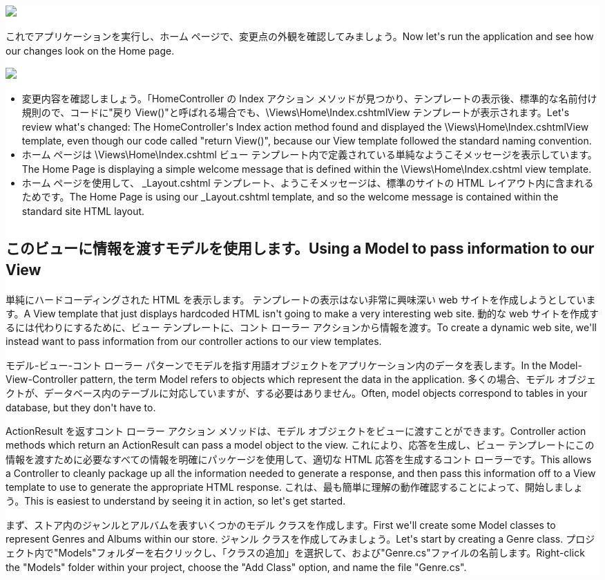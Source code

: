 ![](mvc-music-store-part-3/_static/image7.png)

<span data-ttu-id="53dd0-152">これでアプリケーションを実行し、ホーム ページで、変更点の外観を確認してみましょう。</span><span class="sxs-lookup"><span data-stu-id="53dd0-152">Now let's run the application and see how our changes look on the Home page.</span></span>

![](mvc-music-store-part-3/_static/image8.png)

- <span data-ttu-id="53dd0-153">変更内容を確認しましょう。「HomeController の Index アクション メソッドが見つかり、テンプレートの表示後、標準的な名前付け規則ので、コードに"戻り View()"と呼ばれる場合でも、\Views\Home\Index.cshtmlView テンプレートが表示されます。</span><span class="sxs-lookup"><span data-stu-id="53dd0-153">Let's review what's changed: The HomeController's Index action method found and displayed the \Views\Home\Index.cshtmlView template, even though our code called "return View()", because our View template followed the standard naming convention.</span></span>
- <span data-ttu-id="53dd0-154">ホーム ページは \Views\Home\Index.cshtml ビュー テンプレート内で定義されている単純なようこそメッセージを表示しています。</span><span class="sxs-lookup"><span data-stu-id="53dd0-154">The Home Page is displaying a simple welcome message that is defined within the \Views\Home\Index.cshtml view template.</span></span>
- <span data-ttu-id="53dd0-155">ホーム ページを使用して、 \_Layout.cshtml テンプレート、ようこそメッセージは、標準のサイトの HTML レイアウト内に含まれるためです。</span><span class="sxs-lookup"><span data-stu-id="53dd0-155">The Home Page is using our \_Layout.cshtml template, and so the welcome message is contained within the standard site HTML layout.</span></span>

## <a name="using-a-model-to-pass-information-to-our-view"></a><span data-ttu-id="53dd0-156">このビューに情報を渡すモデルを使用します。</span><span class="sxs-lookup"><span data-stu-id="53dd0-156">Using a Model to pass information to our View</span></span>

<span data-ttu-id="53dd0-157">単純にハードコーディングされた HTML を表示します。 テンプレートの表示はない非常に興味深い web サイトを作成しようとしています。</span><span class="sxs-lookup"><span data-stu-id="53dd0-157">A View template that just displays hardcoded HTML isn't going to make a very interesting web site.</span></span> <span data-ttu-id="53dd0-158">動的な web サイトを作成するには代わりにするために、ビュー テンプレートに、コント ローラー アクションから情報を渡す。</span><span class="sxs-lookup"><span data-stu-id="53dd0-158">To create a dynamic web site, we'll instead want to pass information from our controller actions to our view templates.</span></span>

<span data-ttu-id="53dd0-159">モデル-ビュー-コント ローラー パターンでモデルを指す用語オブジェクトをアプリケーション内のデータを表します。</span><span class="sxs-lookup"><span data-stu-id="53dd0-159">In the Model-View-Controller pattern, the term Model refers to objects which represent the data in the application.</span></span> <span data-ttu-id="53dd0-160">多くの場合、モデル オブジェクトが、データベース内のテーブルに対応していますが、する必要はありません。</span><span class="sxs-lookup"><span data-stu-id="53dd0-160">Often, model objects correspond to tables in your database, but they don't have to.</span></span>

<span data-ttu-id="53dd0-161">ActionResult を返すコント ローラー アクション メソッドは、モデル オブジェクトをビューに渡すことができます。</span><span class="sxs-lookup"><span data-stu-id="53dd0-161">Controller action methods which return an ActionResult can pass a model object to the view.</span></span> <span data-ttu-id="53dd0-162">これにより、応答を生成し、ビュー テンプレートにこの情報を渡すために必要なすべての情報を明確にパッケージを使用して、適切な HTML 応答を生成するコント ローラーです。</span><span class="sxs-lookup"><span data-stu-id="53dd0-162">This allows a Controller to cleanly package up all the information needed to generate a response, and then pass this information off to a View template to use to generate the appropriate HTML response.</span></span> <span data-ttu-id="53dd0-163">これは、最も簡単に理解の動作確認することによって、開始しましょう。</span><span class="sxs-lookup"><span data-stu-id="53dd0-163">This is easiest to understand by seeing it in action, so let's get started.</span></span>

<span data-ttu-id="53dd0-164">まず、ストア内のジャンルとアルバムを表すいくつかのモデル クラスを作成します。</span><span class="sxs-lookup"><span data-stu-id="53dd0-164">First we'll create some Model classes to represent Genres and Albums within our store.</span></span> <span data-ttu-id="53dd0-165">ジャンル クラスを作成してみましょう。</span><span class="sxs-lookup"><span data-stu-id="53dd0-165">Let's start by creating a Genre class.</span></span> <span data-ttu-id="53dd0-166">プロジェクト内で"Models"フォルダーを右クリックし、「クラスの追加」を選択して、および"Genre.cs"ファイルの名前します。</span><span class="sxs-lookup"><span data-stu-id="53dd0-166">Right-click the "Models" folder within your project, choose the "Add Class" option, and name the file "Genre.cs".</span></span>
